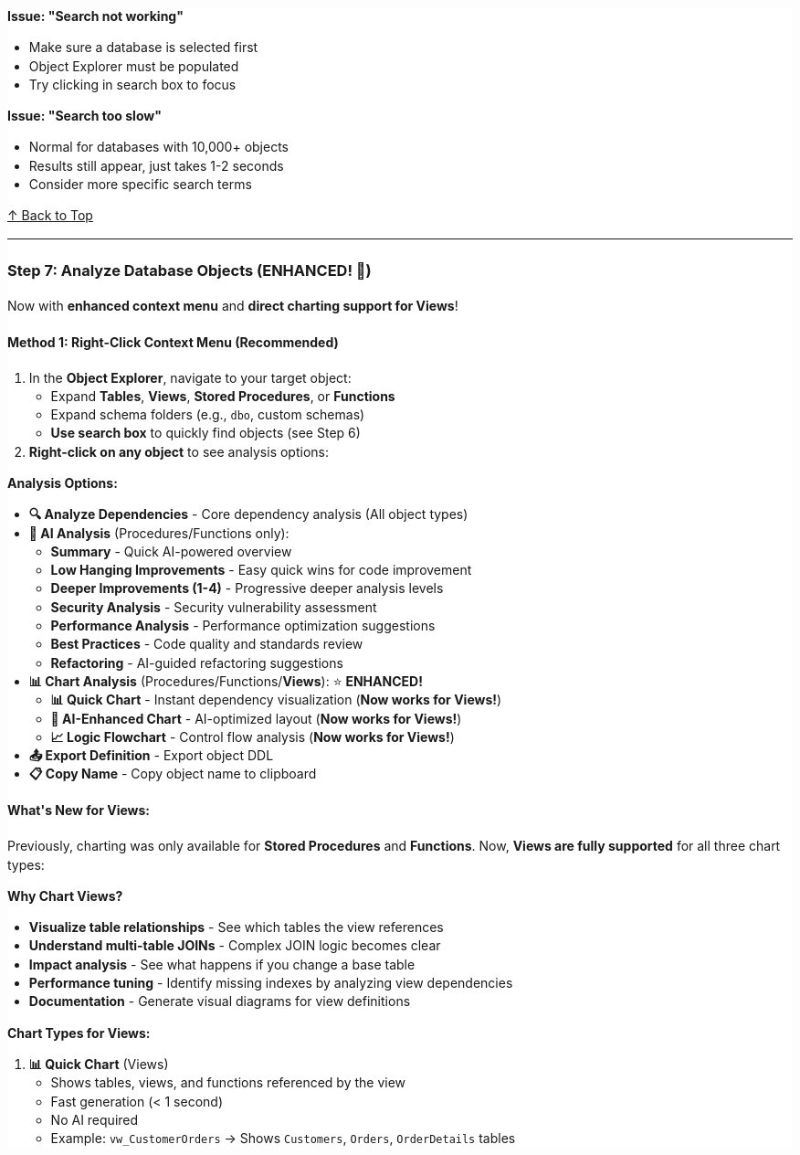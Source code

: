 **Issue: "Search not working"**
- Make sure a database is selected first
- Object Explorer must be populated
- Try clicking in search box to focus

**Issue: "Search too slow"**
- Normal for databases with 10,000+ objects
- Results still appear, just takes 1-2 seconds
- Consider more specific search terms

[↑ Back to Top](#-table-of-contents)

---

### **Step 7: Analyze Database Objects** (ENHANCED! 🎯)

Now with **enhanced context menu** and **direct charting support for Views**!

#### **Method 1: Right-Click Context Menu (Recommended)**
1. In the **Object Explorer**, navigate to your target object:
   - Expand **Tables**, **Views**, **Stored Procedures**, or **Functions**
   - Expand schema folders (e.g., `dbo`, custom schemas)
   - **Use search box** to quickly find objects (see Step 6)
2. **Right-click on any object** to see analysis options:

**Analysis Options:**
- **🔍 Analyze Dependencies** - Core dependency analysis (All object types)
- **🤖 AI Analysis** (Procedures/Functions only):
  - **Summary** - Quick AI-powered overview
  - **Low Hanging Improvements** - Easy quick wins for code improvement
  - **Deeper Improvements (1-4)** - Progressive deeper analysis levels
  - **Security Analysis** - Security vulnerability assessment
  - **Performance Analysis** - Performance optimization suggestions
  - **Best Practices** - Code quality and standards review
  - **Refactoring** - AI-guided refactoring suggestions
- **📊 Chart Analysis** (Procedures/Functions/**Views**): ⭐ **ENHANCED!**
  - **📊 Quick Chart** - Instant dependency visualization (**Now works for Views!**)
  - **🤖 AI-Enhanced Chart** - AI-optimized layout (**Now works for Views!**)
  - **📈 Logic Flowchart** - Control flow analysis (**Now works for Views!**)
- **📤 Export Definition** - Export object DDL
- **📋 Copy Name** - Copy object name to clipboard

#### **What's New for Views:**
Previously, charting was only available for **Stored Procedures** and **Functions**. Now, **Views are fully supported** for all three chart types:

**Why Chart Views?**
- **Visualize table relationships** - See which tables the view references
- **Understand multi-table JOINs** - Complex JOIN logic becomes clear
- **Impact analysis** - See what happens if you change a base table
- **Performance tuning** - Identify missing indexes by analyzing view dependencies
- **Documentation** - Generate visual diagrams for view definitions

**Chart Types for Views:**
1. **📊 Quick Chart** (Views)
   - Shows tables, views, and functions referenced by the view
   - Fast generation (< 1 second)
   - No AI required
   - Example: `vw_CustomerOrders` → Shows `Customers`, `Orders`, `OrderDetails` tables
